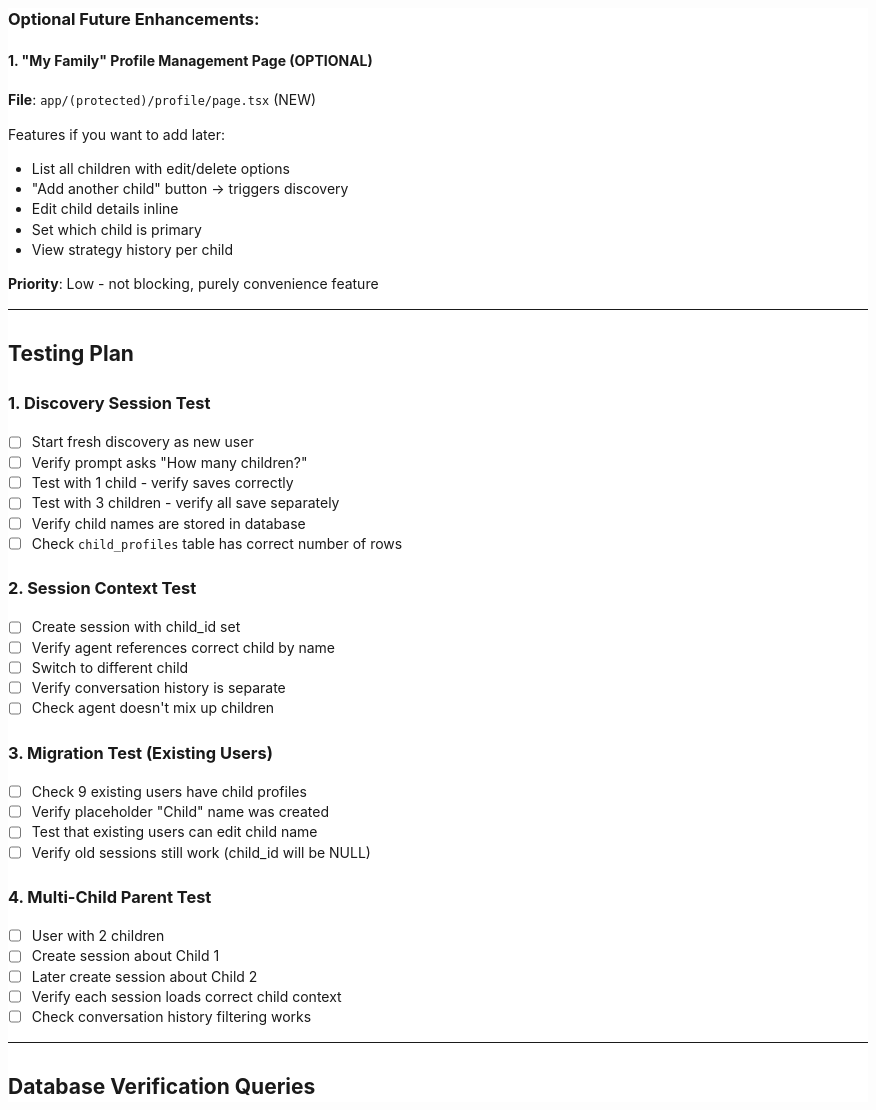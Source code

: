 ### Optional Future Enhancements:

#### 1. "My Family" Profile Management Page (OPTIONAL)
**File**: `app/(protected)/profile/page.tsx` (NEW)

Features if you want to add later:
- List all children with edit/delete options
- "Add another child" button → triggers discovery
- Edit child details inline
- Set which child is primary
- View strategy history per child

**Priority**: Low - not blocking, purely convenience feature

---

## Testing Plan

### 1. Discovery Session Test
- [ ] Start fresh discovery as new user
- [ ] Verify prompt asks "How many children?"
- [ ] Test with 1 child - verify saves correctly
- [ ] Test with 3 children - verify all save separately
- [ ] Verify child names are stored in database
- [ ] Check `child_profiles` table has correct number of rows

### 2. Session Context Test
- [ ] Create session with child_id set
- [ ] Verify agent references correct child by name
- [ ] Switch to different child
- [ ] Verify conversation history is separate
- [ ] Check agent doesn't mix up children

### 3. Migration Test (Existing Users)
- [ ] Check 9 existing users have child profiles
- [ ] Verify placeholder "Child" name was created
- [ ] Test that existing users can edit child name
- [ ] Verify old sessions still work (child_id will be NULL)

### 4. Multi-Child Parent Test
- [ ] User with 2 children
- [ ] Create session about Child 1
- [ ] Later create session about Child 2
- [ ] Verify each session loads correct child context
- [ ] Check conversation history filtering works

---

## Database Verification Queries
